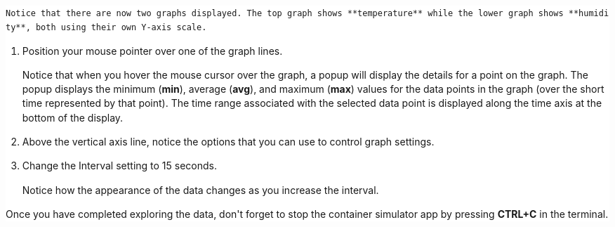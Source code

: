     Notice that there are now two graphs displayed. The top graph shows **temperature** while the lower graph shows **humidity**, both using their own Y-axis scale.

1. Position your mouse pointer over one of the graph lines.

    Notice that when you hover the mouse cursor over the graph, a popup will display the details for a point on the graph. The popup displays the minimum (**min**), average (**avg**), and maximum (**max**) values for the data points in the graph (over the short time represented by that point). The time range associated with the selected data point is displayed along the time axis at the bottom of the display.

1. Above the vertical axis line, notice the options that you can use to control graph settings.

1. Change the Interval setting to 15 seconds.

    Notice how the appearance of the data changes as you increase the interval.

Once you have completed exploring the data, don't forget to stop the container simulator app by pressing **CTRL+C** in the terminal.
